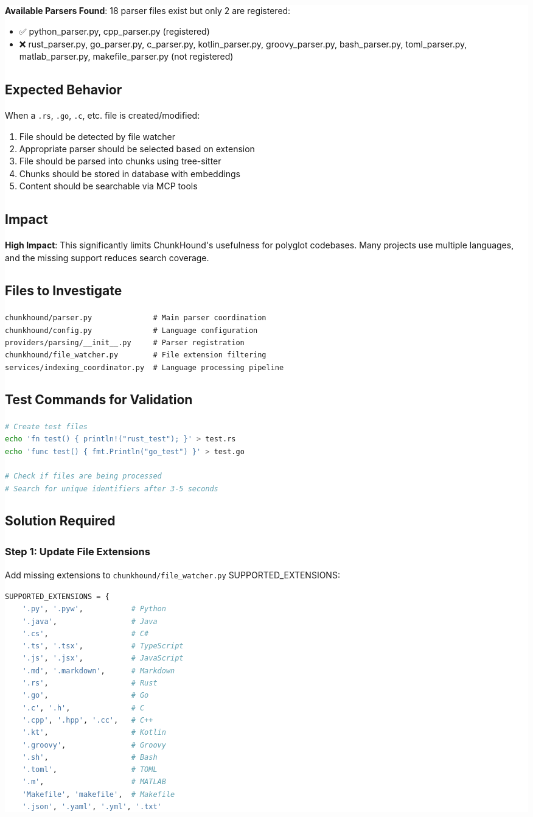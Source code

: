 **Available Parsers Found**: 18 parser files exist but only 2 are registered:
- ✅ python_parser.py, cpp_parser.py (registered)  
- ❌ rust_parser.py, go_parser.py, c_parser.py, kotlin_parser.py, groovy_parser.py, bash_parser.py, toml_parser.py, matlab_parser.py, makefile_parser.py (not registered)

## Expected Behavior

When a `.rs`, `.go`, `.c`, etc. file is created/modified:
1. File should be detected by file watcher
2. Appropriate parser should be selected based on extension
3. File should be parsed into chunks using tree-sitter
4. Chunks should be stored in database with embeddings
5. Content should be searchable via MCP tools

## Impact

**High Impact**: This significantly limits ChunkHound's usefulness for polyglot codebases. Many projects use multiple languages, and the missing support reduces search coverage.

## Files to Investigate

```
chunkhound/parser.py              # Main parser coordination
chunkhound/config.py              # Language configuration  
providers/parsing/__init__.py     # Parser registration
chunkhound/file_watcher.py        # File extension filtering
services/indexing_coordinator.py  # Language processing pipeline
```

## Test Commands for Validation

```bash
# Create test files
echo 'fn test() { println!("rust_test"); }' > test.rs
echo 'func test() { fmt.Println("go_test") }' > test.go

# Check if files are being processed
# Search for unique identifiers after 3-5 seconds
```

## Solution Required

### Step 1: Update File Extensions
Add missing extensions to `chunkhound/file_watcher.py` SUPPORTED_EXTENSIONS:
```python
SUPPORTED_EXTENSIONS = {
    '.py', '.pyw',           # Python
    '.java',                 # Java
    '.cs',                   # C#
    '.ts', '.tsx',           # TypeScript
    '.js', '.jsx',           # JavaScript
    '.md', '.markdown',      # Markdown
    '.rs',                   # Rust
    '.go',                   # Go
    '.c', '.h',              # C
    '.cpp', '.hpp', '.cc',   # C++
    '.kt',                   # Kotlin
    '.groovy',               # Groovy
    '.sh',                   # Bash
    '.toml',                 # TOML
    '.m',                    # MATLAB
    'Makefile', 'makefile',  # Makefile
    '.json', '.yaml', '.yml', '.txt'
```
